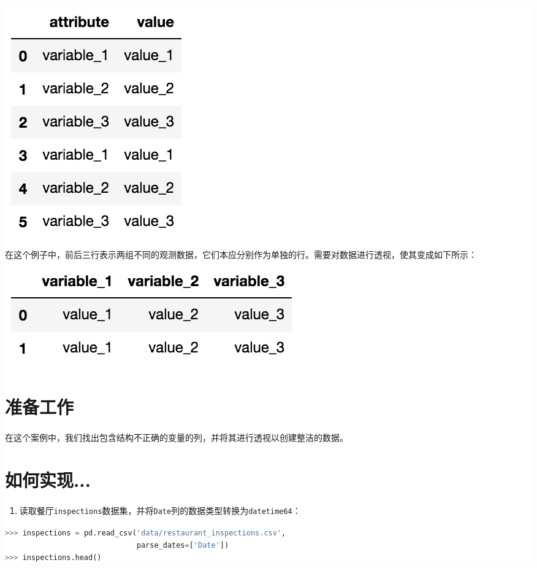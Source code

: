 ![](img/42ccf8cc-1772-41ed-978d-baeb3c6042db.png)

在这个例子中，前后三行表示两组不同的观测数据，它们本应分别作为单独的行。需要对数据进行透视，使其变成如下所示：

![](img/8bbcb829-f145-419a-b236-d56c301bed4b.png)

# 准备工作

在这个案例中，我们找出包含结构不正确的变量的列，并将其进行透视以创建整洁的数据。

# 如何实现...

1.  读取餐厅`inspections`数据集，并将`Date`列的数据类型转换为`datetime64`：

```py
>>> inspections = pd.read_csv('data/restaurant_inspections.csv',
                              parse_dates=['Date'])
>>> inspections.head()
```
